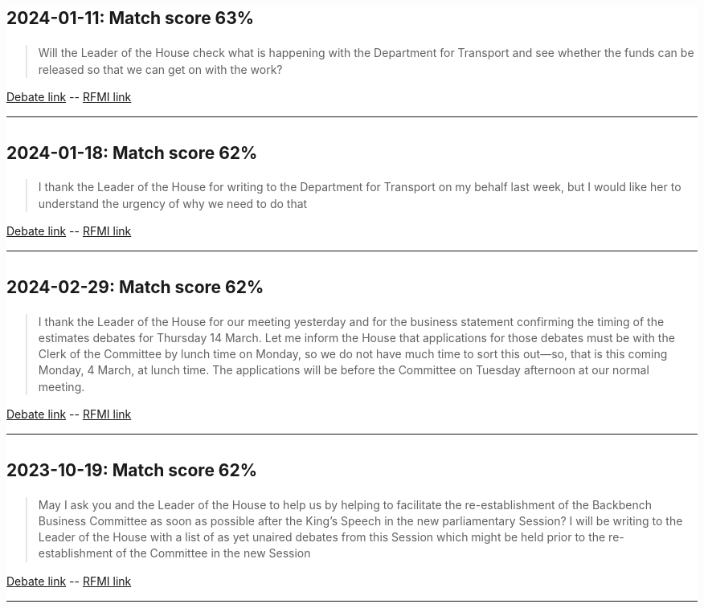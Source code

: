 


## 2024-01-11: Match score 63%

>Will the Leader of the House check what is happening with the Department for Transport and see whether the funds can be released so that we can get on with the work?

[Debate link](https://www.theyworkforyou.com/debates/?id=2024-01-11b.450.2)  --  [RFMI link](https://www.theyworkforyou.com/mp/24919/register)


---



## 2024-01-18: Match score 62%

>I thank the Leader of the House for writing to the Department for Transport on my behalf last week, but I would like her to understand the urgency of why we need to do that

[Debate link](https://www.theyworkforyou.com/debates/?id=2024-01-18d.1025.2)  --  [RFMI link](https://www.theyworkforyou.com/mp/24919/register)


---



## 2024-02-29: Match score 62%

>I thank the Leader of the House for our meeting yesterday and for the business statement confirming the timing of the estimates debates for Thursday 14 March. Let me inform the House that applications for those debates must be with the Clerk of the Committee by lunch time on Monday, so we do not have much time to sort this out—so, that is this coming Monday, 4 March, at lunch time. The applications will be before the Committee on Tuesday afternoon at our normal meeting.

[Debate link](https://www.theyworkforyou.com/debates/?id=2024-02-29b.436.1)  --  [RFMI link](https://www.theyworkforyou.com/mp/24919/register)


---



## 2023-10-19: Match score 62%

>May I ask you and the Leader of the House to help us by helping to facilitate the re-establishment of the Backbench Business Committee as soon as possible after the King’s Speech in the new parliamentary Session? I will be writing to the Leader of the House with a list of as yet unaired debates from this Session which might be held prior to the re-establishment of the Committee in the new Session

[Debate link](https://www.theyworkforyou.com/debates/?id=2023-10-19b.408.3)  --  [RFMI link](https://www.theyworkforyou.com/mp/24919/register)


---
